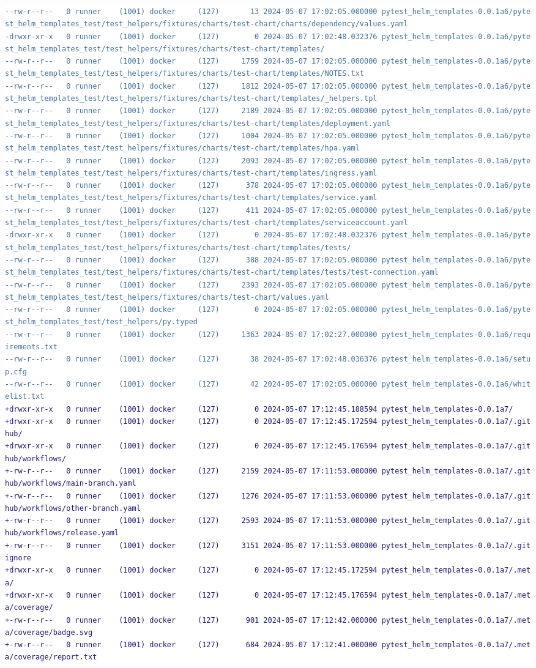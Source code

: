```diff
--rw-r--r--   0 runner    (1001) docker     (127)       13 2024-05-07 17:02:05.000000 pytest_helm_templates-0.0.1a6/pytest_helm_templates_test/test_helpers/fixtures/charts/test-chart/charts/dependency/values.yaml
-drwxr-xr-x   0 runner    (1001) docker     (127)        0 2024-05-07 17:02:48.032376 pytest_helm_templates-0.0.1a6/pytest_helm_templates_test/test_helpers/fixtures/charts/test-chart/templates/
--rw-r--r--   0 runner    (1001) docker     (127)     1759 2024-05-07 17:02:05.000000 pytest_helm_templates-0.0.1a6/pytest_helm_templates_test/test_helpers/fixtures/charts/test-chart/templates/NOTES.txt
--rw-r--r--   0 runner    (1001) docker     (127)     1812 2024-05-07 17:02:05.000000 pytest_helm_templates-0.0.1a6/pytest_helm_templates_test/test_helpers/fixtures/charts/test-chart/templates/_helpers.tpl
--rw-r--r--   0 runner    (1001) docker     (127)     2189 2024-05-07 17:02:05.000000 pytest_helm_templates-0.0.1a6/pytest_helm_templates_test/test_helpers/fixtures/charts/test-chart/templates/deployment.yaml
--rw-r--r--   0 runner    (1001) docker     (127)     1004 2024-05-07 17:02:05.000000 pytest_helm_templates-0.0.1a6/pytest_helm_templates_test/test_helpers/fixtures/charts/test-chart/templates/hpa.yaml
--rw-r--r--   0 runner    (1001) docker     (127)     2093 2024-05-07 17:02:05.000000 pytest_helm_templates-0.0.1a6/pytest_helm_templates_test/test_helpers/fixtures/charts/test-chart/templates/ingress.yaml
--rw-r--r--   0 runner    (1001) docker     (127)      378 2024-05-07 17:02:05.000000 pytest_helm_templates-0.0.1a6/pytest_helm_templates_test/test_helpers/fixtures/charts/test-chart/templates/service.yaml
--rw-r--r--   0 runner    (1001) docker     (127)      411 2024-05-07 17:02:05.000000 pytest_helm_templates-0.0.1a6/pytest_helm_templates_test/test_helpers/fixtures/charts/test-chart/templates/serviceaccount.yaml
-drwxr-xr-x   0 runner    (1001) docker     (127)        0 2024-05-07 17:02:48.032376 pytest_helm_templates-0.0.1a6/pytest_helm_templates_test/test_helpers/fixtures/charts/test-chart/templates/tests/
--rw-r--r--   0 runner    (1001) docker     (127)      388 2024-05-07 17:02:05.000000 pytest_helm_templates-0.0.1a6/pytest_helm_templates_test/test_helpers/fixtures/charts/test-chart/templates/tests/test-connection.yaml
--rw-r--r--   0 runner    (1001) docker     (127)     2393 2024-05-07 17:02:05.000000 pytest_helm_templates-0.0.1a6/pytest_helm_templates_test/test_helpers/fixtures/charts/test-chart/values.yaml
--rw-r--r--   0 runner    (1001) docker     (127)        0 2024-05-07 17:02:05.000000 pytest_helm_templates-0.0.1a6/pytest_helm_templates_test/test_helpers/py.typed
--rw-r--r--   0 runner    (1001) docker     (127)     1363 2024-05-07 17:02:27.000000 pytest_helm_templates-0.0.1a6/requirements.txt
--rw-r--r--   0 runner    (1001) docker     (127)       38 2024-05-07 17:02:48.036376 pytest_helm_templates-0.0.1a6/setup.cfg
--rw-r--r--   0 runner    (1001) docker     (127)       42 2024-05-07 17:02:05.000000 pytest_helm_templates-0.0.1a6/whitelist.txt
+drwxr-xr-x   0 runner    (1001) docker     (127)        0 2024-05-07 17:12:45.188594 pytest_helm_templates-0.0.1a7/
+drwxr-xr-x   0 runner    (1001) docker     (127)        0 2024-05-07 17:12:45.172594 pytest_helm_templates-0.0.1a7/.github/
+drwxr-xr-x   0 runner    (1001) docker     (127)        0 2024-05-07 17:12:45.176594 pytest_helm_templates-0.0.1a7/.github/workflows/
+-rw-r--r--   0 runner    (1001) docker     (127)     2159 2024-05-07 17:11:53.000000 pytest_helm_templates-0.0.1a7/.github/workflows/main-branch.yaml
+-rw-r--r--   0 runner    (1001) docker     (127)     1276 2024-05-07 17:11:53.000000 pytest_helm_templates-0.0.1a7/.github/workflows/other-branch.yaml
+-rw-r--r--   0 runner    (1001) docker     (127)     2593 2024-05-07 17:11:53.000000 pytest_helm_templates-0.0.1a7/.github/workflows/release.yaml
+-rw-r--r--   0 runner    (1001) docker     (127)     3151 2024-05-07 17:11:53.000000 pytest_helm_templates-0.0.1a7/.gitignore
+drwxr-xr-x   0 runner    (1001) docker     (127)        0 2024-05-07 17:12:45.172594 pytest_helm_templates-0.0.1a7/.meta/
+drwxr-xr-x   0 runner    (1001) docker     (127)        0 2024-05-07 17:12:45.176594 pytest_helm_templates-0.0.1a7/.meta/coverage/
+-rw-r--r--   0 runner    (1001) docker     (127)      901 2024-05-07 17:12:42.000000 pytest_helm_templates-0.0.1a7/.meta/coverage/badge.svg
+-rw-r--r--   0 runner    (1001) docker     (127)      684 2024-05-07 17:12:41.000000 pytest_helm_templates-0.0.1a7/.meta/coverage/report.txt
```
